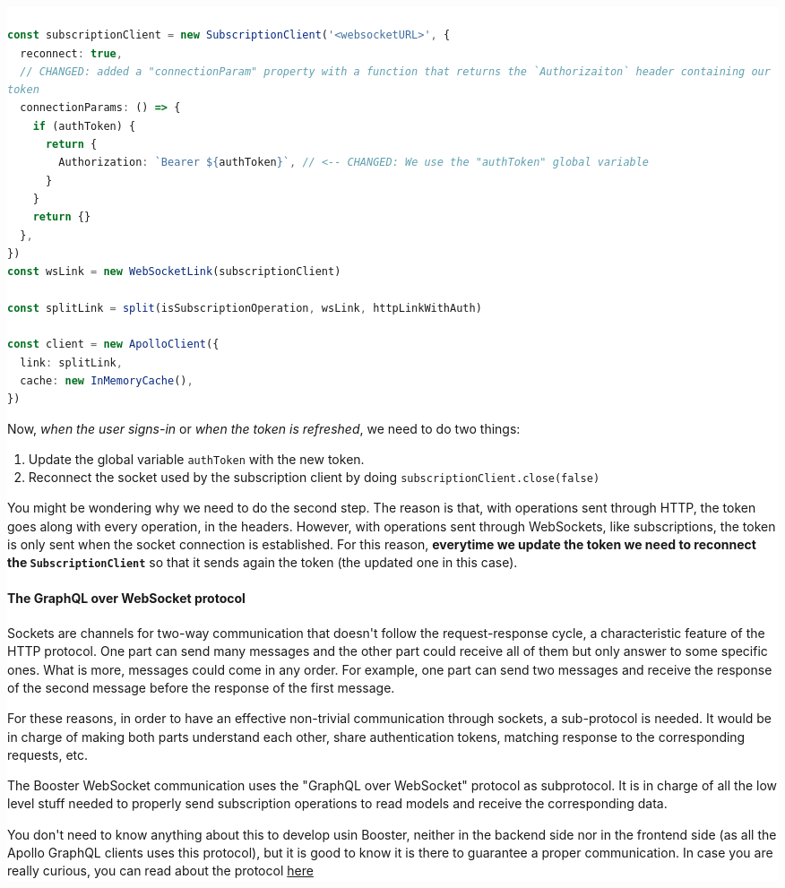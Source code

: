 ```typescript

const subscriptionClient = new SubscriptionClient('<websocketURL>', {
  reconnect: true,
  // CHANGED: added a "connectionParam" property with a function that returns the `Authorizaiton` header containing our token
  connectionParams: () => {
    if (authToken) {
      return {
        Authorization: `Bearer ${authToken}`, // <-- CHANGED: We use the "authToken" global variable
      }
    }
    return {}
  },
})
const wsLink = new WebSocketLink(subscriptionClient)

const splitLink = split(isSubscriptionOperation, wsLink, httpLinkWithAuth)

const client = new ApolloClient({
  link: splitLink,
  cache: new InMemoryCache(),
})
```

Now, _when the user signs-in_ or _when the token is refreshed_, we need to do two things:

1. Update the global variable `authToken` with the new token.
2. Reconnect the socket used by the subscription client by doing `subscriptionClient.close(false)`

You might be wondering why we need to do the second step. The reason is that, with operations sent through HTTP, the token goes along with every operation, in the headers. However, with operations sent through WebSockets, like subscriptions, the token is only sent when the socket connection is established. For this reason, **everytime we update the token we need to reconnect the `SubscriptionClient`** so that it sends again the token (the updated one in this case).

#### The GraphQL over WebSocket protocol

Sockets are channels for two-way communication that doesn't follow the request-response cycle, a characteristic feature of the HTTP protocol. One part can send many messages and the other part could receive all of them but only answer to some specific ones. What is more, messages could come in any order. For example, one part can send two messages and receive the response of the second message before the response of the first message.

For these reasons, in order to have an effective non-trivial communication through sockets, a sub-protocol is needed. It would be in charge of making both parts understand each other, share authentication tokens, matching response to the corresponding requests, etc.

The Booster WebSocket communication uses the "GraphQL over WebSocket" protocol as subprotocol. It is in charge of all the low level stuff needed to properly send subscription operations to read models and receive the corresponding data.

You don't need to know anything about this to develop usin Booster, neither in the backend side nor in the frontend side (as all the Apollo GraphQL clients uses this protocol), but it is good to know it is there to guarantee a proper communication. In case you are really curious, you can read about the protocol [here](https://github.com/apollographql/subscriptions-transport-ws/blob/master/PROTOCOL.md)

